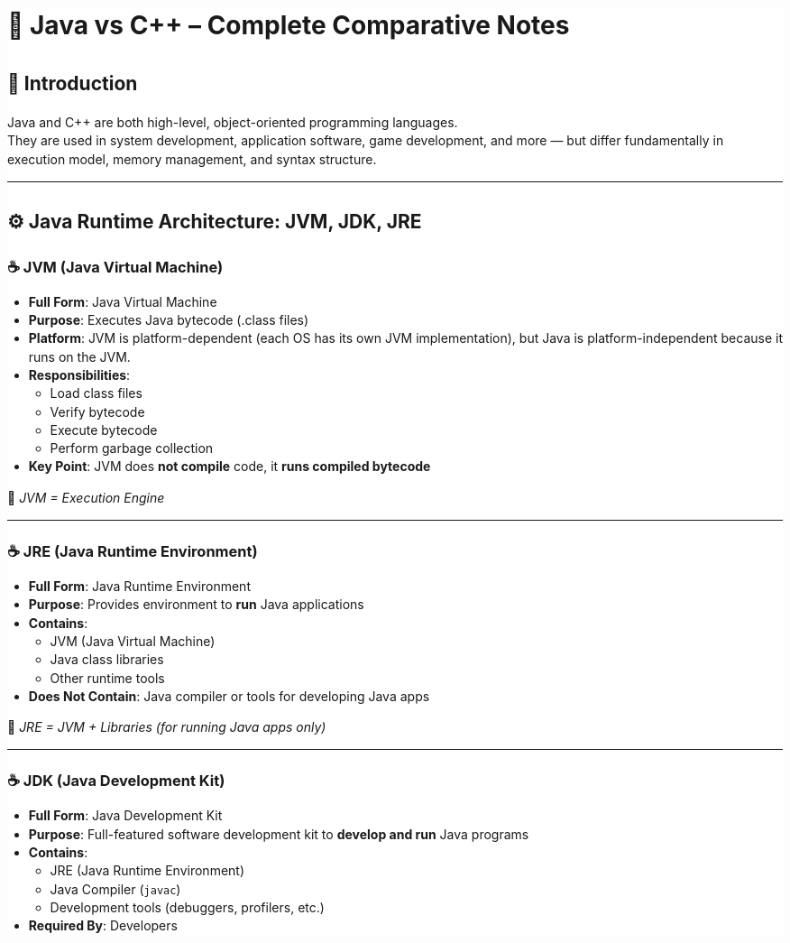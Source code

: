 # 📘 Java vs C++ – Complete Comparative Notes

## 🔰 Introduction

Java and C++ are both high-level, object-oriented programming languages.  
They are used in system development, application software, game development, and more — but differ fundamentally in execution model, memory management, and syntax structure.

---

## ⚙️ Java Runtime Architecture: JVM, JDK, JRE

### ☕ JVM (Java Virtual Machine)

- **Full Form**: Java Virtual Machine  
- **Purpose**: Executes Java bytecode (.class files)  
- **Platform**: JVM is platform-dependent (each OS has its own JVM implementation), but Java is platform-independent because it runs on the JVM.  
- **Responsibilities**:
  - Load class files
  - Verify bytecode
  - Execute bytecode
  - Perform garbage collection
- **Key Point**: JVM does **not compile** code, it **runs compiled bytecode**

📌 *JVM = Execution Engine*

---

### ☕ JRE (Java Runtime Environment)

- **Full Form**: Java Runtime Environment  
- **Purpose**: Provides environment to **run** Java applications  
- **Contains**:
  - JVM (Java Virtual Machine)
  - Java class libraries
  - Other runtime tools
- **Does Not Contain**: Java compiler or tools for developing Java apps

📌 *JRE = JVM + Libraries (for running Java apps only)*

---

### ☕ JDK (Java Development Kit)

- **Full Form**: Java Development Kit  
- **Purpose**: Full-featured software development kit to **develop and run** Java programs  
- **Contains**:
  - JRE (Java Runtime Environment)
  - Java Compiler (`javac`)
  - Development tools (debuggers, profilers, etc.)
- **Required By**: Developers

